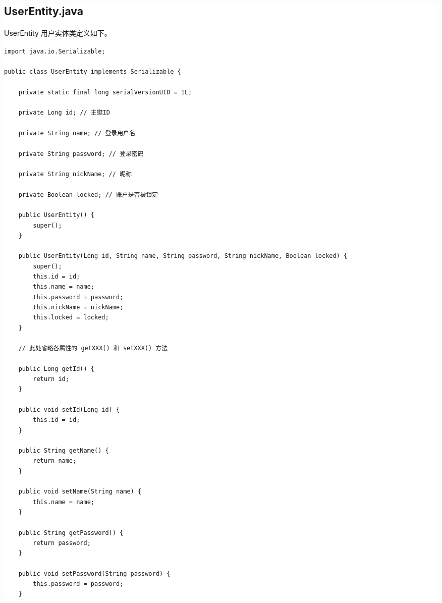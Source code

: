 ## UserEntity.java
UserEntity 用户实体类定义如下。

	import java.io.Serializable;
	 
	public class UserEntity implements Serializable {
	 
		private static final long serialVersionUID = 1L;
	 
		private Long id; // 主键ID
	 
		private String name; // 登录用户名
	 
		private String password; // 登录密码
	 
		private String nickName; // 昵称
	 
		private Boolean locked; // 账户是否被锁定
	 
		public UserEntity() {
			super();
		}
	 
		public UserEntity(Long id, String name, String password, String nickName, Boolean locked) {
			super();
			this.id = id;
			this.name = name;
			this.password = password;
			this.nickName = nickName;
			this.locked = locked;
		}
	 
		// 此处省略各属性的 getXXX() 和 setXXX() 方法
	 
		public Long getId() {
			return id;
		}
	 
		public void setId(Long id) {
			this.id = id;
		}
	 
		public String getName() {
			return name;
		}
	 
		public void setName(String name) {
			this.name = name;
		}
	 
		public String getPassword() {
			return password;
		}
	 
		public void setPassword(String password) {
			this.password = password;
		}
	 